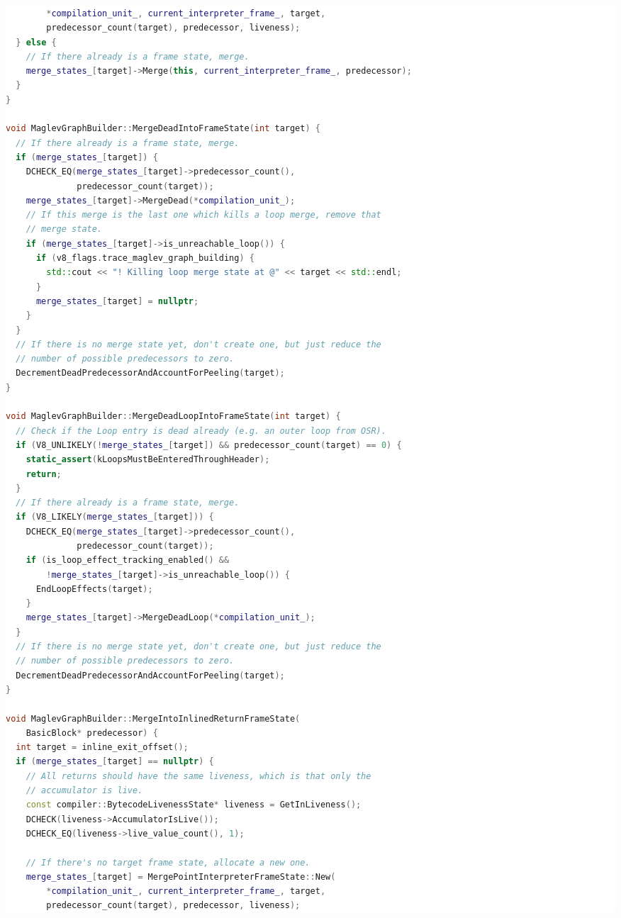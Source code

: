 ```cpp
        *compilation_unit_, current_interpreter_frame_, target,
        predecessor_count(target), predecessor, liveness);
  } else {
    // If there already is a frame state, merge.
    merge_states_[target]->Merge(this, current_interpreter_frame_, predecessor);
  }
}

void MaglevGraphBuilder::MergeDeadIntoFrameState(int target) {
  // If there already is a frame state, merge.
  if (merge_states_[target]) {
    DCHECK_EQ(merge_states_[target]->predecessor_count(),
              predecessor_count(target));
    merge_states_[target]->MergeDead(*compilation_unit_);
    // If this merge is the last one which kills a loop merge, remove that
    // merge state.
    if (merge_states_[target]->is_unreachable_loop()) {
      if (v8_flags.trace_maglev_graph_building) {
        std::cout << "! Killing loop merge state at @" << target << std::endl;
      }
      merge_states_[target] = nullptr;
    }
  }
  // If there is no merge state yet, don't create one, but just reduce the
  // number of possible predecessors to zero.
  DecrementDeadPredecessorAndAccountForPeeling(target);
}

void MaglevGraphBuilder::MergeDeadLoopIntoFrameState(int target) {
  // Check if the Loop entry is dead already (e.g. an outer loop from OSR).
  if (V8_UNLIKELY(!merge_states_[target]) && predecessor_count(target) == 0) {
    static_assert(kLoopsMustBeEnteredThroughHeader);
    return;
  }
  // If there already is a frame state, merge.
  if (V8_LIKELY(merge_states_[target])) {
    DCHECK_EQ(merge_states_[target]->predecessor_count(),
              predecessor_count(target));
    if (is_loop_effect_tracking_enabled() &&
        !merge_states_[target]->is_unreachable_loop()) {
      EndLoopEffects(target);
    }
    merge_states_[target]->MergeDeadLoop(*compilation_unit_);
  }
  // If there is no merge state yet, don't create one, but just reduce the
  // number of possible predecessors to zero.
  DecrementDeadPredecessorAndAccountForPeeling(target);
}

void MaglevGraphBuilder::MergeIntoInlinedReturnFrameState(
    BasicBlock* predecessor) {
  int target = inline_exit_offset();
  if (merge_states_[target] == nullptr) {
    // All returns should have the same liveness, which is that only the
    // accumulator is live.
    const compiler::BytecodeLivenessState* liveness = GetInLiveness();
    DCHECK(liveness->AccumulatorIsLive());
    DCHECK_EQ(liveness->live_value_count(), 1);

    // If there's no target frame state, allocate a new one.
    merge_states_[target] = MergePointInterpreterFrameState::New(
        *compilation_unit_, current_interpreter_frame_, target,
        predecessor_count(target), predecessor, liveness);
```